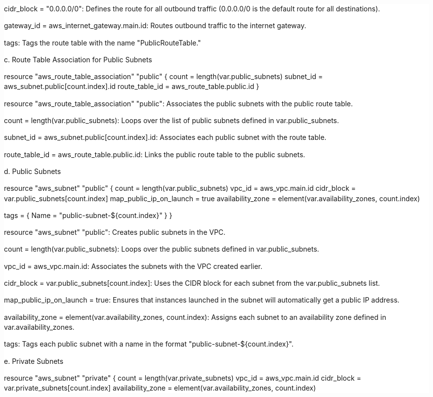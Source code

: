 cidr_block = "0.0.0.0/0": Defines the route for all outbound traffic (0.0.0.0/0 is the default route for all destinations). 

gateway_id = aws_internet_gateway.main.id: Routes outbound traffic to the internet gateway. 

tags: Tags the route table with the name "PublicRouteTable." 

c. Route Table Association for Public Subnets 

resource "aws_route_table_association" "public" { 
  count          = length(var.public_subnets) 
  subnet_id      = aws_subnet.public[count.index].id 
  route_table_id = aws_route_table.public.id 
} 
  

resource "aws_route_table_association" "public": Associates the public subnets with the public route table. 

count = length(var.public_subnets): Loops over the list of public subnets defined in var.public_subnets. 

subnet_id = aws_subnet.public[count.index].id: Associates each public subnet with the route table. 

route_table_id = aws_route_table.public.id: Links the public route table to the public subnets. 

d. Public Subnets 

resource "aws_subnet" "public" { 
  count = length(var.public_subnets) 
  vpc_id = aws_vpc.main.id 
  cidr_block = var.public_subnets[count.index] 
  map_public_ip_on_launch = true 
  availability_zone = element(var.availability_zones, count.index) 
 
  tags = { Name = "public-subnet-${count.index}" } 
} 
  

resource "aws_subnet" "public": Creates public subnets in the VPC. 

count = length(var.public_subnets): Loops over the public subnets defined in var.public_subnets. 

vpc_id = aws_vpc.main.id: Associates the subnets with the VPC created earlier. 

cidr_block = var.public_subnets[count.index]: Uses the CIDR block for each subnet from the var.public_subnets list. 

map_public_ip_on_launch = true: Ensures that instances launched in the subnet will automatically get a public IP address. 

availability_zone = element(var.availability_zones, count.index): Assigns each subnet to an availability zone defined in var.availability_zones. 

tags: Tags each public subnet with a name in the format "public-subnet-${count.index}". 

e. Private Subnets 

resource "aws_subnet" "private" { 
  count = length(var.private_subnets) 
  vpc_id = aws_vpc.main.id 
  cidr_block = var.private_subnets[count.index] 
  availability_zone = element(var.availability_zones, count.index) 
 